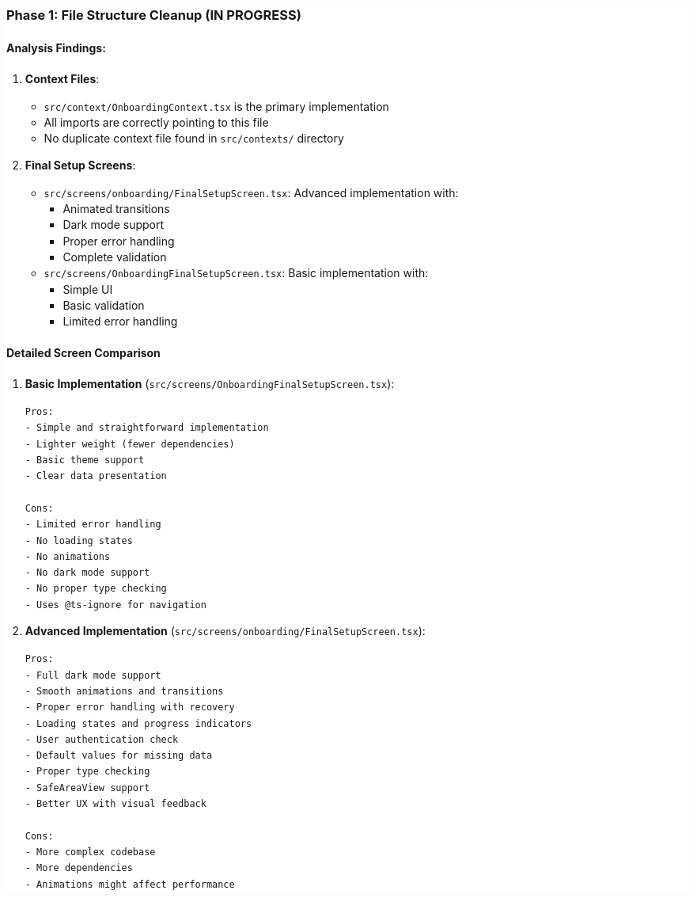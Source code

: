 ### Phase 1: File Structure Cleanup (IN PROGRESS)

#### Analysis Findings:

1. **Context Files**:
   - `src/context/OnboardingContext.tsx` is the primary implementation
   - All imports are correctly pointing to this file
   - No duplicate context file found in `src/contexts/` directory
   
2. **Final Setup Screens**:
   - `src/screens/onboarding/FinalSetupScreen.tsx`: Advanced implementation with:
     - Animated transitions
     - Dark mode support
     - Proper error handling
     - Complete validation
   - `src/screens/OnboardingFinalSetupScreen.tsx`: Basic implementation with:
     - Simple UI
     - Basic validation
     - Limited error handling

#### Detailed Screen Comparison

1. **Basic Implementation** (`src/screens/OnboardingFinalSetupScreen.tsx`):
   ```
   Pros:
   - Simple and straightforward implementation
   - Lighter weight (fewer dependencies)
   - Basic theme support
   - Clear data presentation
   
   Cons:
   - Limited error handling
   - No loading states
   - No animations
   - No dark mode support
   - No proper type checking
   - Uses @ts-ignore for navigation
   ```

2. **Advanced Implementation** (`src/screens/onboarding/FinalSetupScreen.tsx`):
   ```
   Pros:
   - Full dark mode support
   - Smooth animations and transitions
   - Proper error handling with recovery
   - Loading states and progress indicators
   - User authentication check
   - Default values for missing data
   - Proper type checking
   - SafeAreaView support
   - Better UX with visual feedback
   
   Cons:
   - More complex codebase
   - More dependencies
   - Animations might affect performance
   ```
